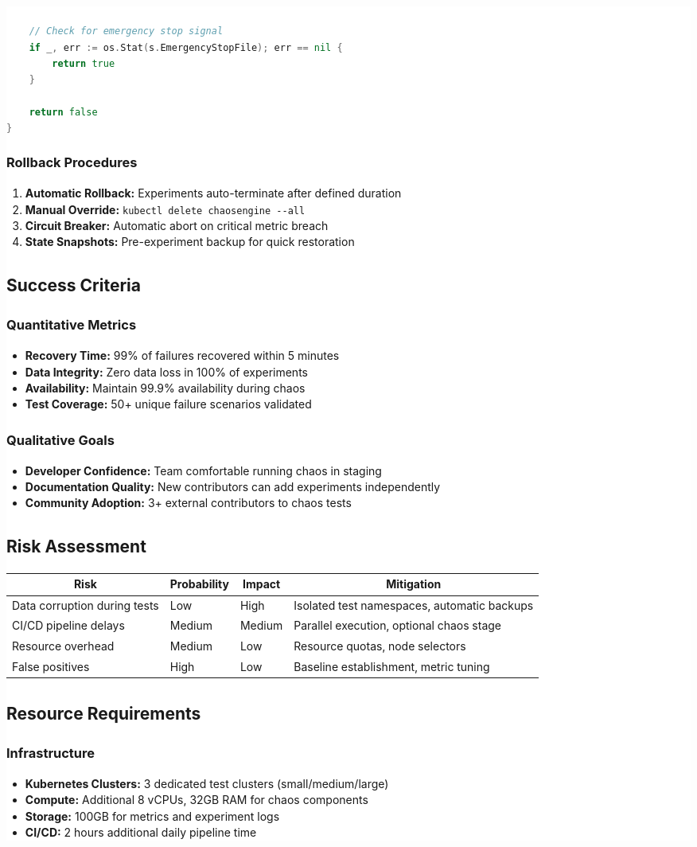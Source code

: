 ```go
    
    // Check for emergency stop signal
    if _, err := os.Stat(s.EmergencyStopFile); err == nil {
        return true
    }
    
    return false
}
```

### Rollback Procedures
1. **Automatic Rollback:** Experiments auto-terminate after defined duration
2. **Manual Override:** `kubectl delete chaosengine --all`
3. **Circuit Breaker:** Automatic abort on critical metric breach
4. **State Snapshots:** Pre-experiment backup for quick restoration

## Success Criteria

### Quantitative Metrics
- **Recovery Time:** 99% of failures recovered within 5 minutes
- **Data Integrity:** Zero data loss in 100% of experiments
- **Availability:** Maintain 99.9% availability during chaos
- **Test Coverage:** 50+ unique failure scenarios validated

### Qualitative Goals
- **Developer Confidence:** Team comfortable running chaos in staging
- **Documentation Quality:** New contributors can add experiments independently
- **Community Adoption:** 3+ external contributors to chaos tests

## Risk Assessment

| Risk | Probability | Impact | Mitigation |
|------|------------|--------|------------|
| Data corruption during tests | Low | High | Isolated test namespaces, automatic backups |
| CI/CD pipeline delays | Medium | Medium | Parallel execution, optional chaos stage |
| Resource overhead | Medium | Low | Resource quotas, node selectors |
| False positives | High | Low | Baseline establishment, metric tuning |

## Resource Requirements

### Infrastructure
- **Kubernetes Clusters:** 3 dedicated test clusters (small/medium/large)
- **Compute:** Additional 8 vCPUs, 32GB RAM for chaos components
- **Storage:** 100GB for metrics and experiment logs
- **CI/CD:** 2 hours additional daily pipeline time
